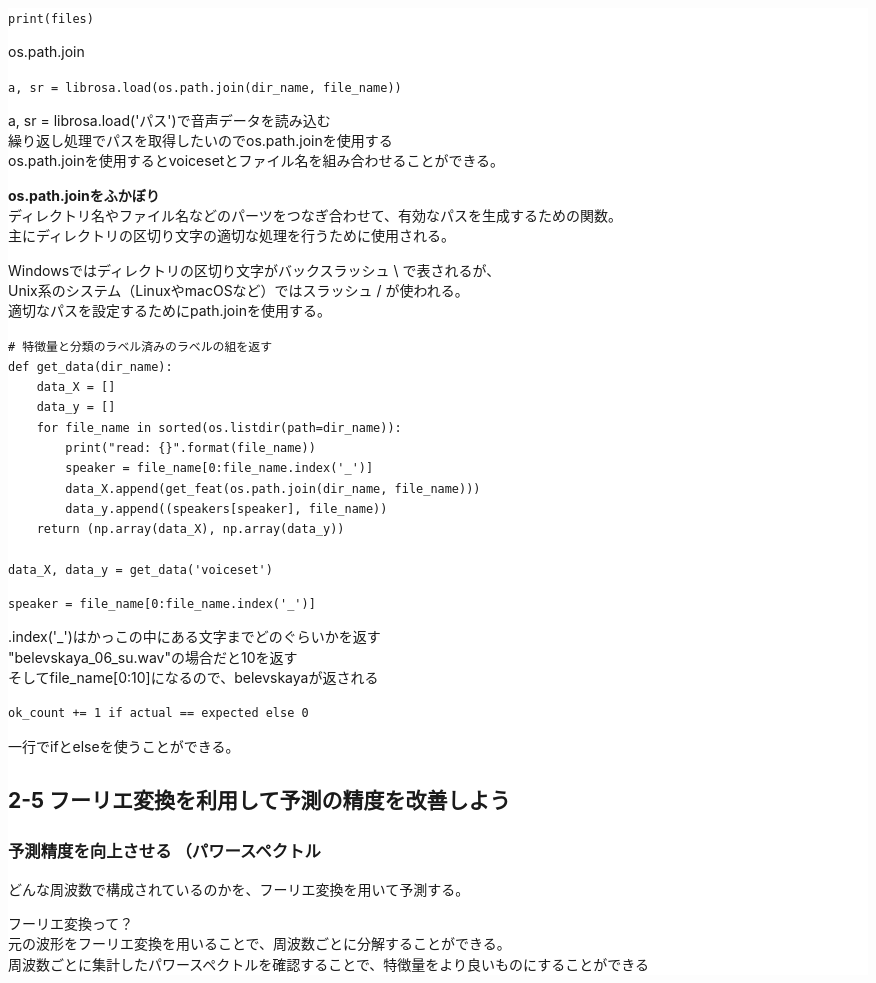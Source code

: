 ```
print(files)
```

os.path.join

```
a, sr = librosa.load(os.path.join(dir_name, file_name))
```
a, sr = librosa.load('パス')で音声データを読み込む<br>
繰り返し処理でパスを取得したいのでos.path.joinを使用する<br>
os.path.joinを使用するとvoicesetとファイル名を組み合わせることができる。

<b>os.path.joinをふかぼり</b><br>
ディレクトリ名やファイル名などのパーツをつなぎ合わせて、有効なパスを生成するための関数。<br>
主にディレクトリの区切り文字の適切な処理を行うために使用される。<br>

Windowsではディレクトリの区切り文字がバックスラッシュ \ で表されるが、<br>
Unix系のシステム（LinuxやmacOSなど）ではスラッシュ / が使われる。<br>
適切なパスを設定するためにpath.joinを使用する。

```
# 特徴量と分類のラベル済みのラベルの組を返す
def get_data(dir_name):
    data_X = []
    data_y = []
    for file_name in sorted(os.listdir(path=dir_name)):
        print("read: {}".format(file_name))
        speaker = file_name[0:file_name.index('_')]
        data_X.append(get_feat(os.path.join(dir_name, file_name)))
        data_y.append((speakers[speaker], file_name))
    return (np.array(data_X), np.array(data_y))

data_X, data_y = get_data('voiceset')
```

```
speaker = file_name[0:file_name.index('_')]
```
.index('_')はかっこの中にある文字までどのぐらいかを返す<br>
"belevskaya_06_su.wav"の場合だと10を返す<br>
そしてfile_name[0:10]になるので、belevskayaが返される

```
ok_count += 1 if actual == expected else 0
```
一行でifとelseを使うことができる。


## 2-5 フーリエ変換を利用して予測の精度を改善しよう
### 予測精度を向上させる （パワースペクトル
どんな周波数で構成されているのかを、フーリエ変換を用いて予測する。<br>

フーリエ変換って？<br>
元の波形をフーリエ変換を用いることで、周波数ごとに分解することができる。<br>
周波数ごとに集計したパワースペクトルを確認することで、特徴量をより良いものにすることができる<br>
